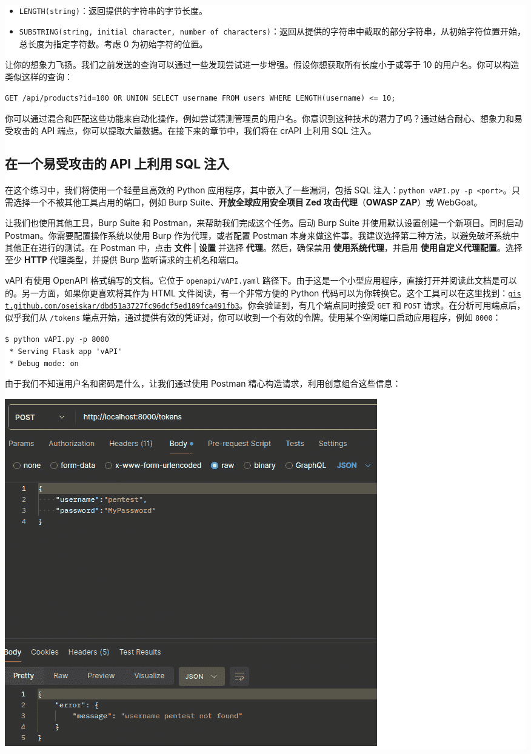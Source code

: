 +   `LENGTH(string)`：返回提供的字符串的字节长度。

+   `SUBSTRING(string, initial character, number of characters)`：返回从提供的字符串中截取的部分字符串，从初始字符位置开始，总长度为指定字符数。考虑 0 为初始字符的位置。

让你的想象力飞扬。我们之前发送的查询可以通过一些发现尝试进一步增强。假设你想获取所有长度小于或等于 10 的用户名。你可以构造类似这样的查询：

```
GET /api/products?id=100 OR UNION SELECT username FROM users WHERE LENGTH(username) <= 10;
```

你可以通过混合和匹配这些功能来自动化操作，例如尝试猜测管理员的用户名。你意识到这种技术的潜力了吗？通过结合耐心、想象力和易受攻击的 API 端点，你可以提取大量数据。在接下来的章节中，我们将在 crAPI 上利用 SQL 注入。

## 在一个易受攻击的 API 上利用 SQL 注入

在这个练习中，我们将使用一个轻量且高效的 Python 应用程序，其中嵌入了一些漏洞，包括 SQL 注入：`python vAPI.py -p <port>`。只需选择一个不被其他工具占用的端口，例如 Burp Suite、**开放全球应用安全项目 Zed 攻击代理**（**OWASP ZAP**）或 WebGoat。

让我们也使用其他工具，Burp Suite 和 Postman，来帮助我们完成这个任务。启动 Burp Suite 并使用默认设置创建一个新项目。同时启动 Postman。你需要配置操作系统以使用 Burp 作为代理，或者配置 Postman 本身来做这件事。我建议选择第二种方法，以避免破坏系统中其他正在进行的测试。在 Postman 中，点击 **文件** | **设置** 并选择 **代理**。然后，确保禁用 **使用系统代理**，并启用 **使用自定义代理配置**。选择至少 **HTTP** 代理类型，并提供 Burp 监听请求的主机名和端口。

vAPI 有使用 OpenAPI 格式编写的文档。它位于 `openapi/vAPI.yaml` 路径下。由于这是一个小型应用程序，直接打开并阅读此文档是可以的。另一方面，如果你更喜欢将其作为 HTML 文件阅读，有一个非常方便的 Python 代码可以为你转换它。这个工具可以在这里找到：[`gist.github.com/oseiskar/dbd51a3727fc96dcf5ed189fca491fb3`](https://gist.github.com/oseiskar/dbd51a3727fc96dcf5ed189fca491fb3)。你会验证到，有几个端点同时接受 `GET` 和 `POST` 请求。在分析可用端点后，似乎我们从 `/tokens` 端点开始，通过提供有效的凭证对，你可以收到一个有效的令牌。使用某个空闲端口启动应用程序，例如 `8000`：

```
$ python vAPI.py -p 8000
 * Serving Flask app 'vAPI'
 * Debug mode: on
```

由于我们不知道用户名和密码是什么，让我们通过使用 Postman 精心构造请求，利用创意组合这些信息：

![图 5.2 – 发送 POST 请求到 vAPI 的 /tokens 端点](img/B19657_05_02.jpg)
